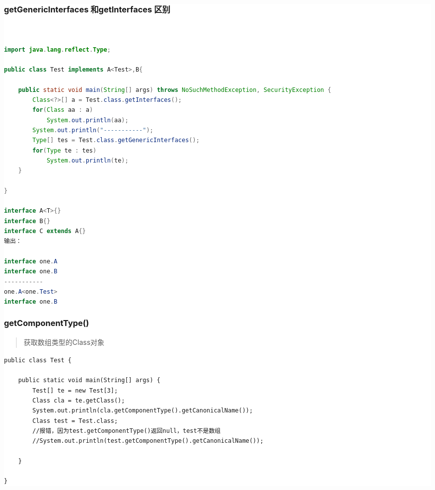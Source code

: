 ### getGenericInterfaces 和getInterfaces 区别

```Java


import java.lang.reflect.Type;

public class Test implements A<Test>,B{
	
	public static void main(String[] args) throws NoSuchMethodException, SecurityException {
		Class<?>[] a = Test.class.getInterfaces();
		for(Class aa : a)
			System.out.println(aa);
		System.out.println("-----------");
		Type[] tes = Test.class.getGenericInterfaces();
		for(Type te : tes)
			System.out.println(te);
	}
	
}

interface A<T>{}
interface B{}
interface C extends A{}
输出：

interface one.A
interface one.B
-----------
one.A<one.Test>
interface one.B
```

### getComponentType()

>获取数组类型的Class对象

```
public class Test {
	
	public static void main(String[] args) {
		Test[] te = new Test[3];
		Class cla = te.getClass();
		System.out.println(cla.getComponentType().getCanonicalName());
		Class test = Test.class;
		//报错，因为test.getComponentType()返回null，test不是数组
		//System.out.println(test.getComponentType().getCanonicalName());
		
	}
	
}
```
